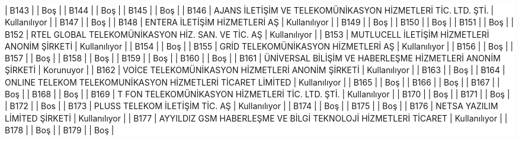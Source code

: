 | B143 |  | Boş |
| B144 |  | Boş |
| B145 |  | Boş |
| B146 | AJANS İLETİŞİM VE TELEKOMÜNİKASYON HİZMETLERİ TİC. LTD. ŞTİ. | Kullanılıyor |
| B147 |  | Boş |
| B148 | ENTERA İLETİŞİM HİZMETLERİ AŞ | Kullanılıyor |
| B149 |  | Boş |
| B150 |  | Boş |
| B151 |  | Boş |
| B152 | RTEL GLOBAL TELEKOMÜNİKASYON HİZ. SAN. VE TİC. AŞ | Kullanılıyor |
| B153 | MUTLUCELL İLETİŞİM HİZMETLERİ ANONİM ŞİRKETİ | Kullanılıyor |
| B154 |  | Boş |
| B155 | GRİD TELEKOMÜNİKASYON HİZMETLERİ AŞ | Kullanılıyor |
| B156 |  | Boş |
| B157 |  | Boş |
| B158 |  | Boş |
| B159 |  | Boş |
| B160 |  | Boş |
| B161 | ÜNİVERSAL BİLİŞİM VE HABERLEŞME HİZMETLERİ ANONİM ŞİRKETİ | Korunuyor |
| B162 | VOİCE TELEKOMÜNİKASYON HİZMETLERİ ANONİM ŞİRKETİ | Kullanılıyor |
| B163 |  | Boş |
| B164 | ONLINE TELEKOM TELEKOMUNİKASYON HİZMETLERİ TİCARET LİMİTED | Kullanılıyor |
| B165 |  | Boş |
| B166 |  | Boş |
| B167 |  | Boş |
| B168 |  | Boş |
| B169 | T FON TELEKOMÜNİKASYON HİZMETLERİ TİC. LTD. ŞTİ. | Kullanılıyor |
| B170 |  | Boş |
| B171 |  | Boş |
| B172 |  | Bos |
| B173 | PLUSS TELEKOM İLETİŞİM TİC. AŞ | Kullanılıyor |
| B174 |  | Boş |
| B175 |  | Boş |
| B176 | NETSA YAZILIM LİMİTED ŞİRKETİ | Kullanılıyor |
| B177 | AYYILDIZ GSM HABERLEŞME VE BİLGİ TEKNOLOJİ HİZMETLERİ TİCARET | Kullanılıyor |
| B178 |  | Boş |
| B179 |  | Boş |